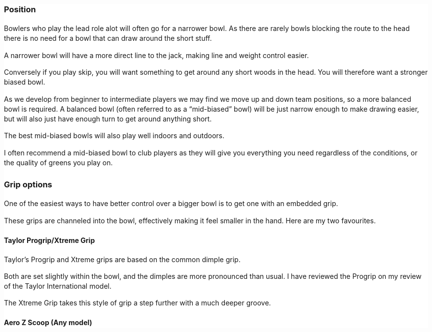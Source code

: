 

<h3><a href="#position"></a>Position</h3>



<p>Bowlers who play the lead role alot will often go for a narrower bowl. As there are rarely bowls blocking the route to the head there is no need for a bowl that can draw around the short stuff.</p>



<p>A narrower bowl will have a more direct line to the jack, making line and weight control easier.</p>



<p>Conversely if you play skip, you will want something to get around any short woods in the head. You will therefore want a stronger biased bowl.</p>



<p>As we develop from beginner to intermediate players we may find we move up and down team positions, so a more balanced bowl is required. A balanced bowl (often referred to as a “mid-biased” bowl) will be just narrow enough to make drawing easier, but will also just have enough turn to get around anything short.</p>



<p>The best mid-biased bowls will also play well indoors and outdoors.</p>



<p>I often recommend a mid-biased bowl to club players as they will give you everything you need regardless of the conditions, or the quality of greens you play on.</p>



<h3><a href="#grip-options"></a>Grip options</h3>



<p>One of the easiest ways to have better control over a bigger bowl is to get one with an embedded grip.</p>



<p>These grips are channeled into the bowl, effectively making it feel smaller in the hand. Here are my two favourites.</p>



<h4><a href="#taylor-progripxtreme-grip"></a>Taylor Progrip/Xtreme Grip</h4>



<p>Taylor’s Progrip and Xtreme grips are based on the common dimple grip.</p>



<p>Both are set slightly within the bowl, and the dimples are more pronounced than usual. I have reviewed the Progrip on my review of the Taylor International model.</p>



<p>The Xtreme Grip takes this style of grip a step further with a much deeper groove.</p>



<h4><a href="#aero-z-scoop-any-model"></a>Aero Z Scoop (Any model)</h4>
